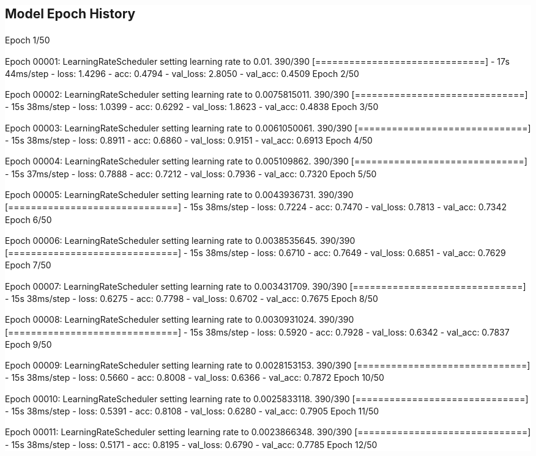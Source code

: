 
Model Epoch History
-------------------

Epoch 1/50

Epoch 00001: LearningRateScheduler setting learning rate to 0.01.
390/390 [==============================] - 17s 44ms/step - loss: 1.4296 - acc: 0.4794 - val_loss: 2.8050 - val_acc: 0.4509
Epoch 2/50

Epoch 00002: LearningRateScheduler setting learning rate to 0.0075815011.
390/390 [==============================] - 15s 38ms/step - loss: 1.0399 - acc: 0.6292 - val_loss: 1.8623 - val_acc: 0.4838
Epoch 3/50

Epoch 00003: LearningRateScheduler setting learning rate to 0.0061050061.
390/390 [==============================] - 15s 38ms/step - loss: 0.8911 - acc: 0.6860 - val_loss: 0.9151 - val_acc: 0.6913
Epoch 4/50

Epoch 00004: LearningRateScheduler setting learning rate to 0.005109862.
390/390 [==============================] - 15s 37ms/step - loss: 0.7888 - acc: 0.7212 - val_loss: 0.7936 - val_acc: 0.7320
Epoch 5/50

Epoch 00005: LearningRateScheduler setting learning rate to 0.0043936731.
390/390 [==============================] - 15s 38ms/step - loss: 0.7224 - acc: 0.7470 - val_loss: 0.7813 - val_acc: 0.7342
Epoch 6/50

Epoch 00006: LearningRateScheduler setting learning rate to 0.0038535645.
390/390 [==============================] - 15s 38ms/step - loss: 0.6710 - acc: 0.7649 - val_loss: 0.6851 - val_acc: 0.7629
Epoch 7/50

Epoch 00007: LearningRateScheduler setting learning rate to 0.003431709.
390/390 [==============================] - 15s 38ms/step - loss: 0.6275 - acc: 0.7798 - val_loss: 0.6702 - val_acc: 0.7675
Epoch 8/50

Epoch 00008: LearningRateScheduler setting learning rate to 0.0030931024.
390/390 [==============================] - 15s 38ms/step - loss: 0.5920 - acc: 0.7928 - val_loss: 0.6342 - val_acc: 0.7837
Epoch 9/50

Epoch 00009: LearningRateScheduler setting learning rate to 0.0028153153.
390/390 [==============================] - 15s 38ms/step - loss: 0.5660 - acc: 0.8008 - val_loss: 0.6366 - val_acc: 0.7872
Epoch 10/50

Epoch 00010: LearningRateScheduler setting learning rate to 0.0025833118.
390/390 [==============================] - 15s 38ms/step - loss: 0.5391 - acc: 0.8108 - val_loss: 0.6280 - val_acc: 0.7905
Epoch 11/50

Epoch 00011: LearningRateScheduler setting learning rate to 0.0023866348.
390/390 [==============================] - 15s 38ms/step - loss: 0.5171 - acc: 0.8195 - val_loss: 0.6790 - val_acc: 0.7785
Epoch 12/50
